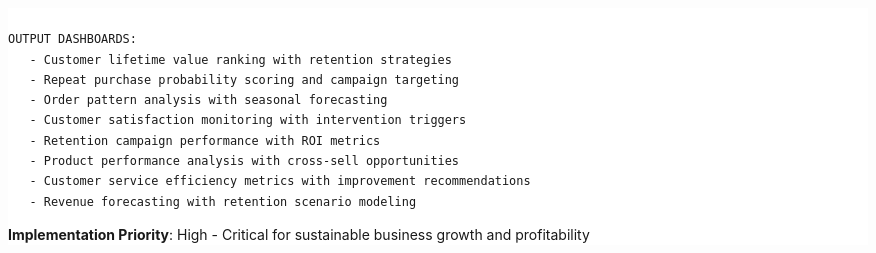 ```

OUTPUT DASHBOARDS:
   - Customer lifetime value ranking with retention strategies
   - Repeat purchase probability scoring and campaign targeting
   - Order pattern analysis with seasonal forecasting
   - Customer satisfaction monitoring with intervention triggers
   - Retention campaign performance with ROI metrics
   - Product performance analysis with cross-sell opportunities
   - Customer service efficiency metrics with improvement recommendations
   - Revenue forecasting with retention scenario modeling
```

**Implementation Priority**: High - Critical for sustainable business growth and profitability
